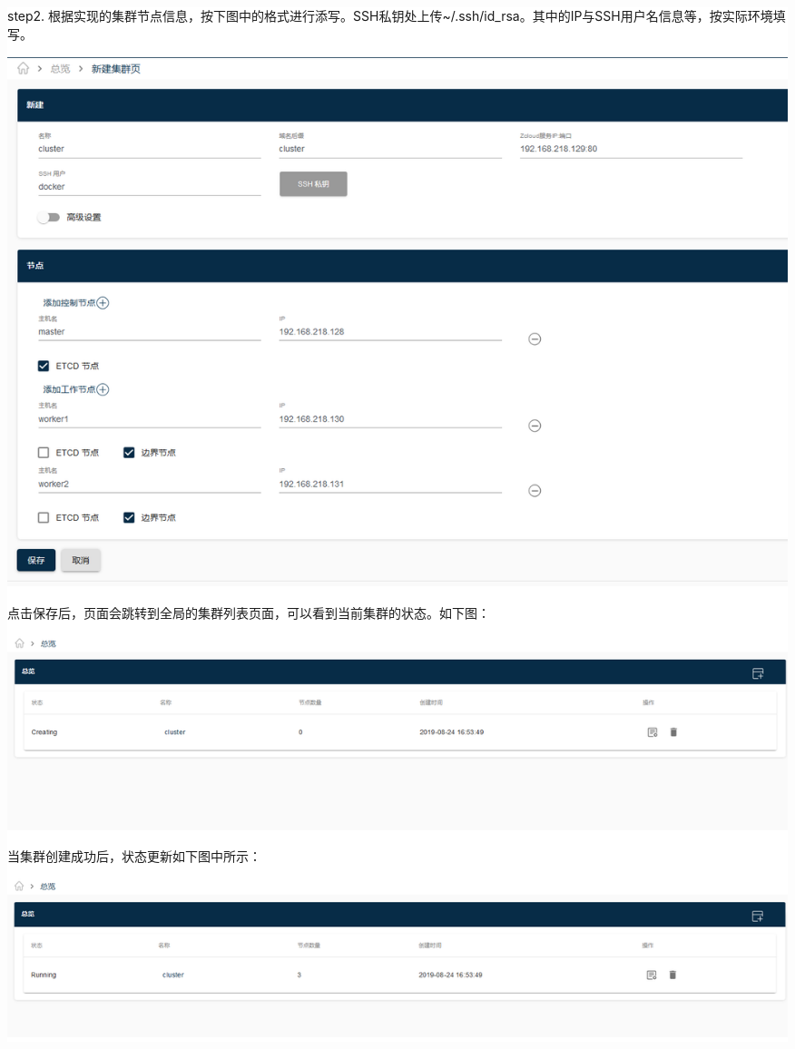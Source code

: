 step2. 根据实现的集群节点信息，按下图中的格式进行添写。SSH私钥处上传~/.ssh/id_rsa。其中的IP与SSH用户名信息等，按实际环境填写。

![img](./binstall/create-cluster2.png)

点击保存后，页面会跳转到全局的集群列表页面，可以看到当前集群的状态。如下图：

![img](./binstall/create-cluster3.png)

当集群创建成功后，状态更新如下图中所示：

![img](./binstall/create-cluster4.png)
